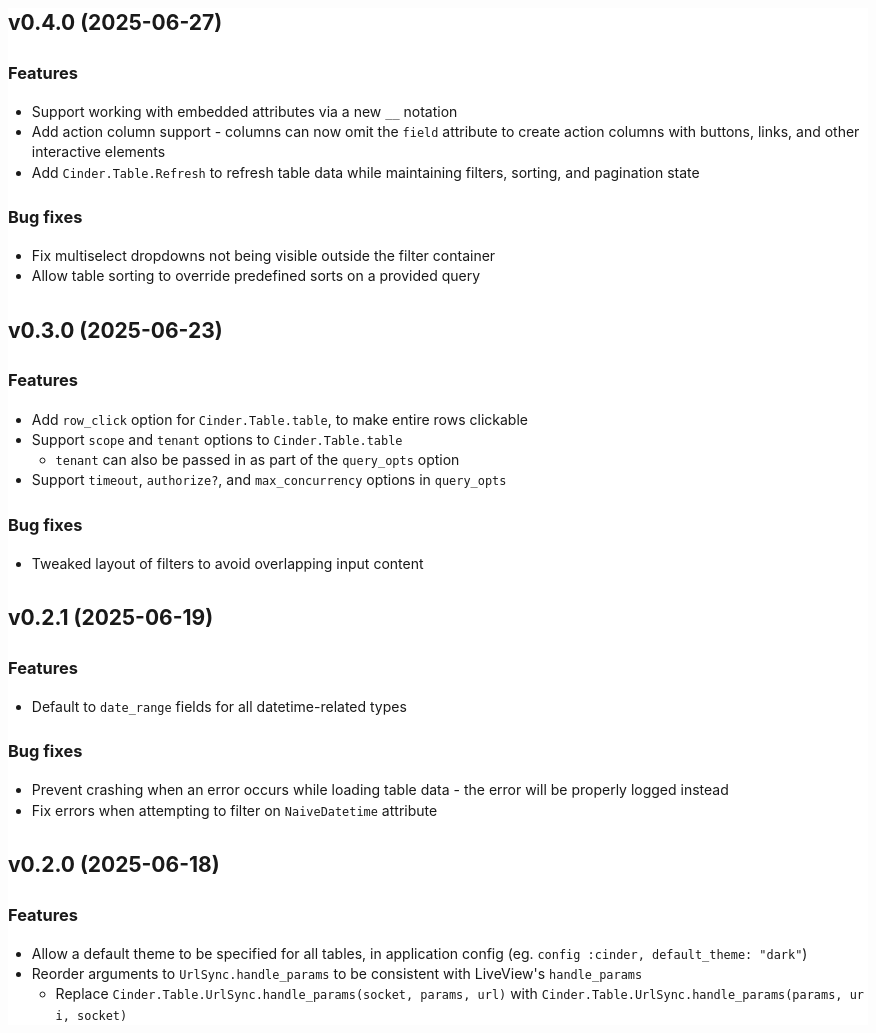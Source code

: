 ## v0.4.0 (2025-06-27)

### Features

* Support working with embedded attributes via a new `__` notation
* Add action column support - columns can now omit the `field` attribute to create action columns with buttons, links, and other interactive elements
* Add `Cinder.Table.Refresh` to refresh table data while maintaining filters, sorting, and pagination state

### Bug fixes

* Fix multiselect dropdowns not being visible outside the filter container
* Allow table sorting to override predefined sorts on a provided query

## v0.3.0 (2025-06-23)

### Features

* Add `row_click` option for `Cinder.Table.table`, to make entire rows clickable
* Support `scope` and `tenant` options to `Cinder.Table.table`
  * `tenant` can also be passed in as part of the `query_opts` option
* Support `timeout`, `authorize?`, and `max_concurrency` options in `query_opts`

### Bug fixes

* Tweaked layout of filters to avoid overlapping input content

## v0.2.1 (2025-06-19)

### Features

* Default to `date_range` fields for all datetime-related types

### Bug fixes

* Prevent crashing when an error occurs while loading table data - the error will be properly logged instead
* Fix errors when attempting to filter on `NaiveDatetime` attribute

## v0.2.0 (2025-06-18)

### Features

* Allow a default theme to be specified for all tables, in application config (eg. `config :cinder, default_theme: "dark"`)
* Reorder arguments to `UrlSync.handle_params` to be consistent with LiveView's `handle_params`
  * Replace `Cinder.Table.UrlSync.handle_params(socket, params, url)` with `Cinder.Table.UrlSync.handle_params(params, uri, socket)`
